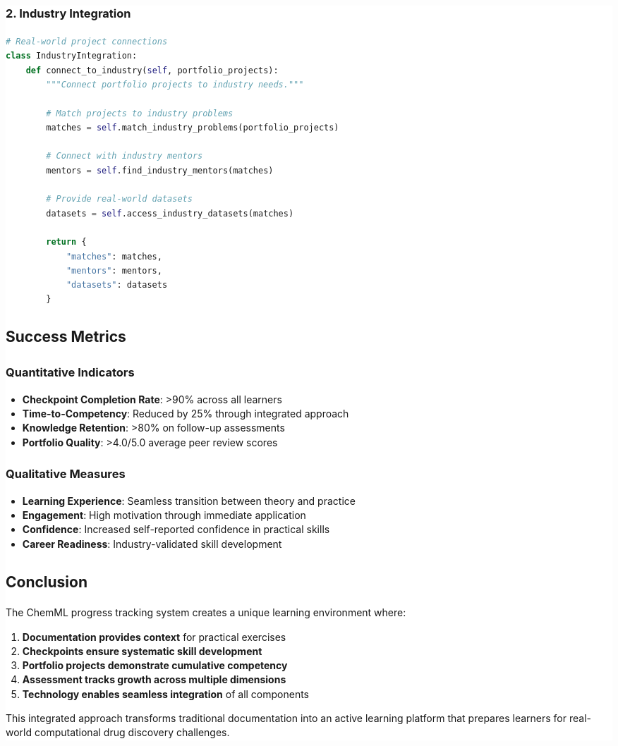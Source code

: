 ### 2. Industry Integration

```python
# Real-world project connections
class IndustryIntegration:
    def connect_to_industry(self, portfolio_projects):
        """Connect portfolio projects to industry needs."""

        # Match projects to industry problems
        matches = self.match_industry_problems(portfolio_projects)

        # Connect with industry mentors
        mentors = self.find_industry_mentors(matches)

        # Provide real-world datasets
        datasets = self.access_industry_datasets(matches)

        return {
            "matches": matches,
            "mentors": mentors,
            "datasets": datasets
        }
```

## Success Metrics

### Quantitative Indicators
- **Checkpoint Completion Rate**: >90% across all learners
- **Time-to-Competency**: Reduced by 25% through integrated approach
- **Knowledge Retention**: >80% on follow-up assessments
- **Portfolio Quality**: >4.0/5.0 average peer review scores

### Qualitative Measures
- **Learning Experience**: Seamless transition between theory and practice
- **Engagement**: High motivation through immediate application
- **Confidence**: Increased self-reported confidence in practical skills
- **Career Readiness**: Industry-validated skill development

## Conclusion

The ChemML progress tracking system creates a unique learning environment where:

1. **Documentation provides context** for practical exercises
2. **Checkpoints ensure systematic skill development**
3. **Portfolio projects demonstrate cumulative competency**
4. **Assessment tracks growth across multiple dimensions**
5. **Technology enables seamless integration** of all components

This integrated approach transforms traditional documentation into an active learning platform that prepares learners for real-world computational drug discovery challenges.
